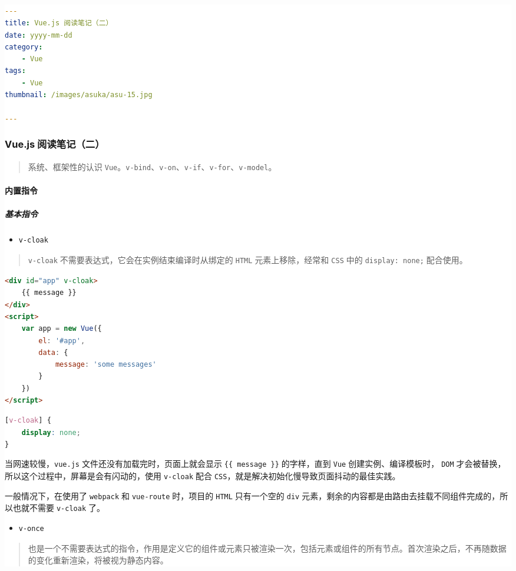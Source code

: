 ```yaml
---
title: Vue.js 阅读笔记（二）
date: yyyy-mm-dd
category:
    - Vue
tags: 
    - Vue
thumbnail: /images/asuka/asu-15.jpg

---
```


### Vue.js 阅读笔记（二）

> 系统、框架性的认识 `Vue`。`v-bind`、`v-on`、`v-if`、`v-for`、`v-model`。



#### 内置指令

##### 基本指令

- `v-cloak`

> `v-cloak` 不需要表达式，它会在实例结束编译时从绑定的 `HTML` 元素上移除，经常和 `CSS` 中的 `display: none;` 配合使用。

```html
<div id="app" v-cloak>
    {{ message }}
</div>
<script>
    var app = new Vue({
        el: '#app',
        data: {
            message: 'some messages'
        }
    })
</script>
```

```css
[v-cloak] {
    display: none;
}
```

当网速较慢，`vue.js` 文件还没有加载完时，页面上就会显示 `{{ message }}` 的字样，直到 `Vue` 创建实例、编译模板时， `DOM` 才会被替换，所以这个过程中，屏幕是会有闪动的，使用 `v-cloak` 配合 `CSS`，就是解决初始化慢导致页面抖动的最佳实践。

一般情况下，在使用了 `webpack` 和 `vue-route` 时，项目的 `HTML` 只有一个空的 `div` 元素，剩余的内容都是由路由去挂载不同组件完成的，所以也就不需要 `v-cloak` 了。

- `v-once`

> 也是一个不需要表达式的指令，作用是定义它的组件或元素只被渲染一次，包括元素或组件的所有节点。首次渲染之后，不再随数据的变化重新渲染，将被视为静态内容。
